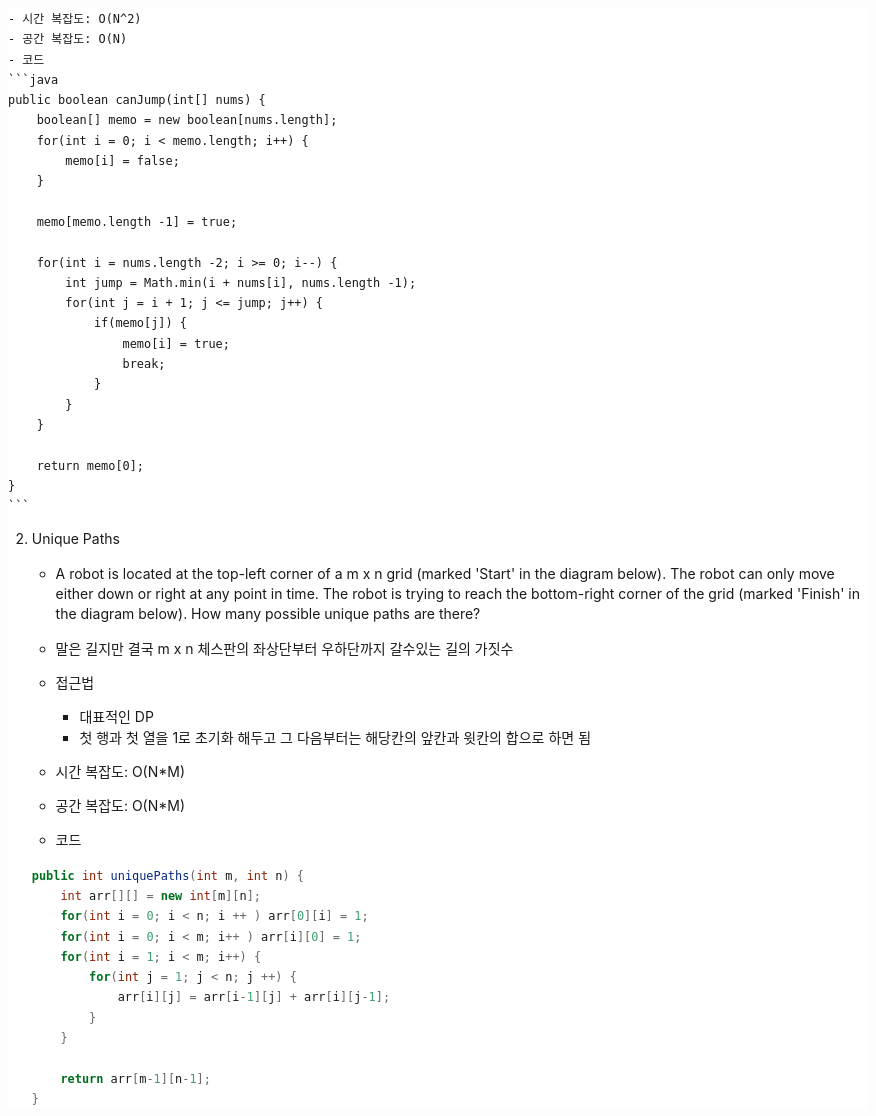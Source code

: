     - 시간 복잡도: O(N^2)
    - 공간 복잡도: O(N)
    - 코드
    ```java
    public boolean canJump(int[] nums) {
        boolean[] memo = new boolean[nums.length];
        for(int i = 0; i < memo.length; i++) {
            memo[i] = false;
        }
        
        memo[memo.length -1] = true;
        
        for(int i = nums.length -2; i >= 0; i--) {
            int jump = Math.min(i + nums[i], nums.length -1);
            for(int j = i + 1; j <= jump; j++) {
                if(memo[j]) {
                    memo[i] = true;
                    break;
                }
            }
        }
        
        return memo[0];
    }
    ```

2. Unique Paths
    - A robot is located at the top-left corner of a m x n grid (marked 'Start' in the diagram below). The robot can only move either down or right at any point in time. The robot is trying to reach the bottom-right corner of the grid (marked 'Finish' in the diagram below). How many possible unique paths are there?
    - 말은 길지만 결국 m x n 체스판의 좌상단부터 우하단까지 갈수있는 길의 가짓수
    - 접근법
        * 대표적인 DP
        * 첫 행과 첫 열을 1로 초기화 해두고 그 다음부터는 해당칸의 앞칸과 윗칸의 합으로 하면 됨

    - 시간 복잡도: O(N*M)
    - 공간 복잡도: O(N*M)
    - 코드

    ```java
    public int uniquePaths(int m, int n) {
        int arr[][] = new int[m][n];
        for(int i = 0; i < n; i ++ ) arr[0][i] = 1;
        for(int i = 0; i < m; i++ ) arr[i][0] = 1;
        for(int i = 1; i < m; i++) {
            for(int j = 1; j < n; j ++) {
                arr[i][j] = arr[i-1][j] + arr[i][j-1];
            }
        }
        
        return arr[m-1][n-1];
    }
    ```
